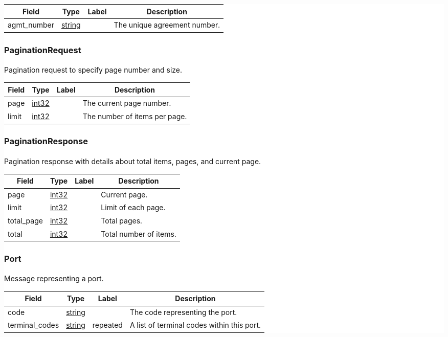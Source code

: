 | Field | Type | Label | Description |
| ----- | ---- | ----- | ----------- |
| agmt_number | [string](#string) |  | The unique agreement number. |






<a name="chorus-mom-agreement-v1-PaginationRequest"></a>

### PaginationRequest
Pagination request to specify page number and size.


| Field | Type | Label | Description |
| ----- | ---- | ----- | ----------- |
| page | [int32](#int32) |  | The current page number. |
| limit | [int32](#int32) |  | The number of items per page. |






<a name="chorus-mom-agreement-v1-PaginationResponse"></a>

### PaginationResponse
Pagination response with details about total items, pages, and current page.


| Field | Type | Label | Description |
| ----- | ---- | ----- | ----------- |
| page | [int32](#int32) |  | Current page. |
| limit | [int32](#int32) |  | Limit of each page. |
| total_page | [int32](#int32) |  | Total pages. |
| total | [int32](#int32) |  | Total number of items. |






<a name="chorus-mom-agreement-v1-Port"></a>

### Port
Message representing a port.


| Field | Type | Label | Description |
| ----- | ---- | ----- | ----------- |
| code | [string](#string) |  | The code representing the port. |
| terminal_codes | [string](#string) | repeated | A list of terminal codes within this port. |



